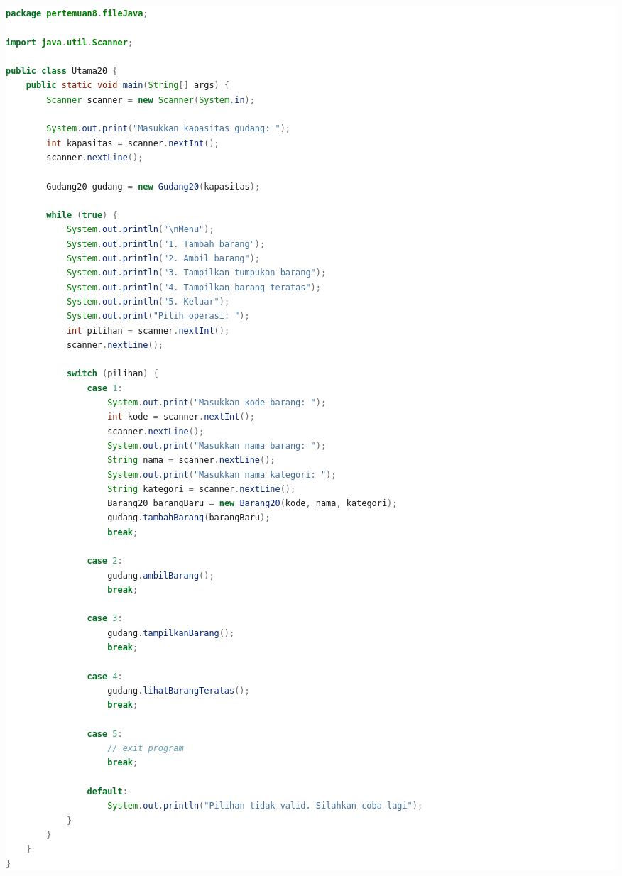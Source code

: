 ```java
package pertemuan8.fileJava;

import java.util.Scanner;

public class Utama20 {
    public static void main(String[] args) {
        Scanner scanner = new Scanner(System.in);

        System.out.print("Masukkan kapasitas gudang: ");
        int kapasitas = scanner.nextInt();
        scanner.nextLine();

        Gudang20 gudang = new Gudang20(kapasitas);

        while (true) {
            System.out.println("\nMenu");
            System.out.println("1. Tambah barang");
            System.out.println("2. Ambil barang");
            System.out.println("3. Tampilkan tumpukan barang");
            System.out.println("4. Tampilkan barang teratas");
            System.out.println("5. Keluar");
            System.out.print("Pilih operasi: ");
            int pilihan = scanner.nextInt();
            scanner.nextLine();

            switch (pilihan) {
                case 1:
                    System.out.print("Masukkan kode barang: ");
                    int kode = scanner.nextInt();
                    scanner.nextLine();
                    System.out.print("Masukkan nama barang: ");
                    String nama = scanner.nextLine();
                    System.out.print("Masukkan nama kategori: ");
                    String kategori = scanner.nextLine();
                    Barang20 barangBaru = new Barang20(kode, nama, kategori);
                    gudang.tambahBarang(barangBaru);
                    break;

                case 2:
                    gudang.ambilBarang();
                    break;

                case 3:
                    gudang.tampilkanBarang();
                    break;

                case 4:
                    gudang.lihatBarangTeratas();
                    break;

                case 5:
                    // exit program
                    break;

                default:
                    System.out.println("Pilihan tidak valid. Silahkan coba lagi");
            }
        }
    }
}
```
